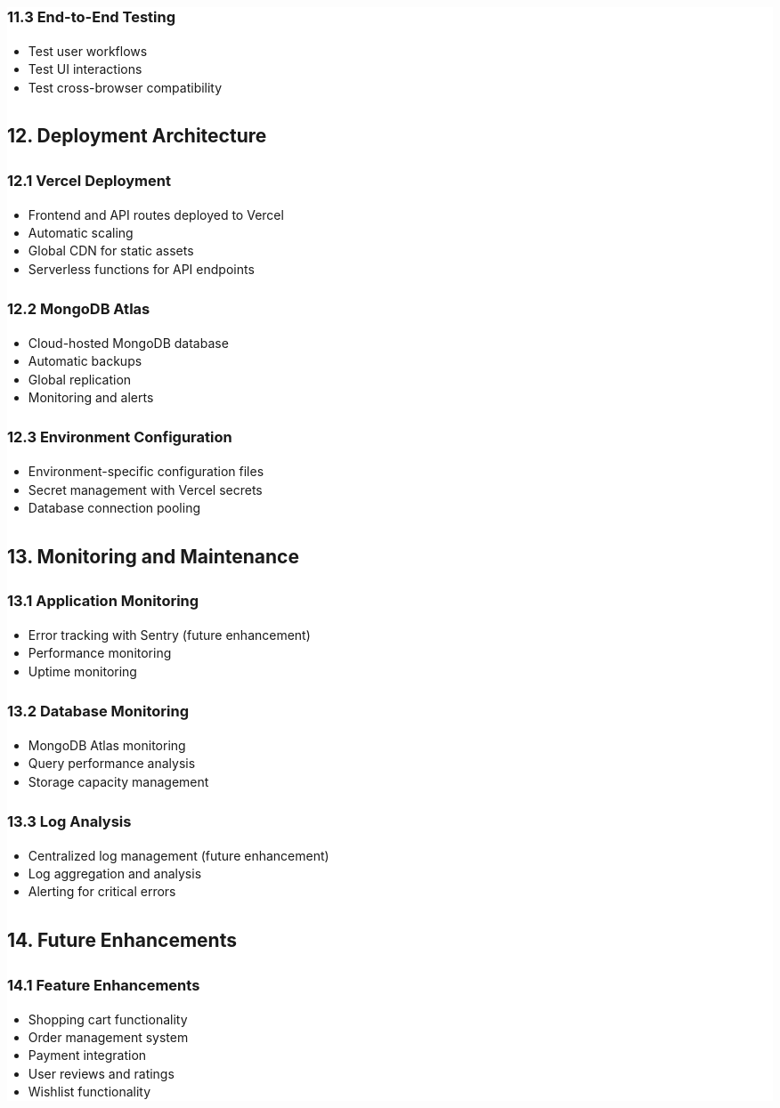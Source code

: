 ### 11.3 End-to-End Testing
- Test user workflows
- Test UI interactions
- Test cross-browser compatibility

## 12. Deployment Architecture

### 12.1 Vercel Deployment
- Frontend and API routes deployed to Vercel
- Automatic scaling
- Global CDN for static assets
- Serverless functions for API endpoints

### 12.2 MongoDB Atlas
- Cloud-hosted MongoDB database
- Automatic backups
- Global replication
- Monitoring and alerts

### 12.3 Environment Configuration
- Environment-specific configuration files
- Secret management with Vercel secrets
- Database connection pooling

## 13. Monitoring and Maintenance

### 13.1 Application Monitoring
- Error tracking with Sentry (future enhancement)
- Performance monitoring
- Uptime monitoring

### 13.2 Database Monitoring
- MongoDB Atlas monitoring
- Query performance analysis
- Storage capacity management

### 13.3 Log Analysis
- Centralized log management (future enhancement)
- Log aggregation and analysis
- Alerting for critical errors

## 14. Future Enhancements

### 14.1 Feature Enhancements
- Shopping cart functionality
- Order management system
- Payment integration
- User reviews and ratings
- Wishlist functionality
